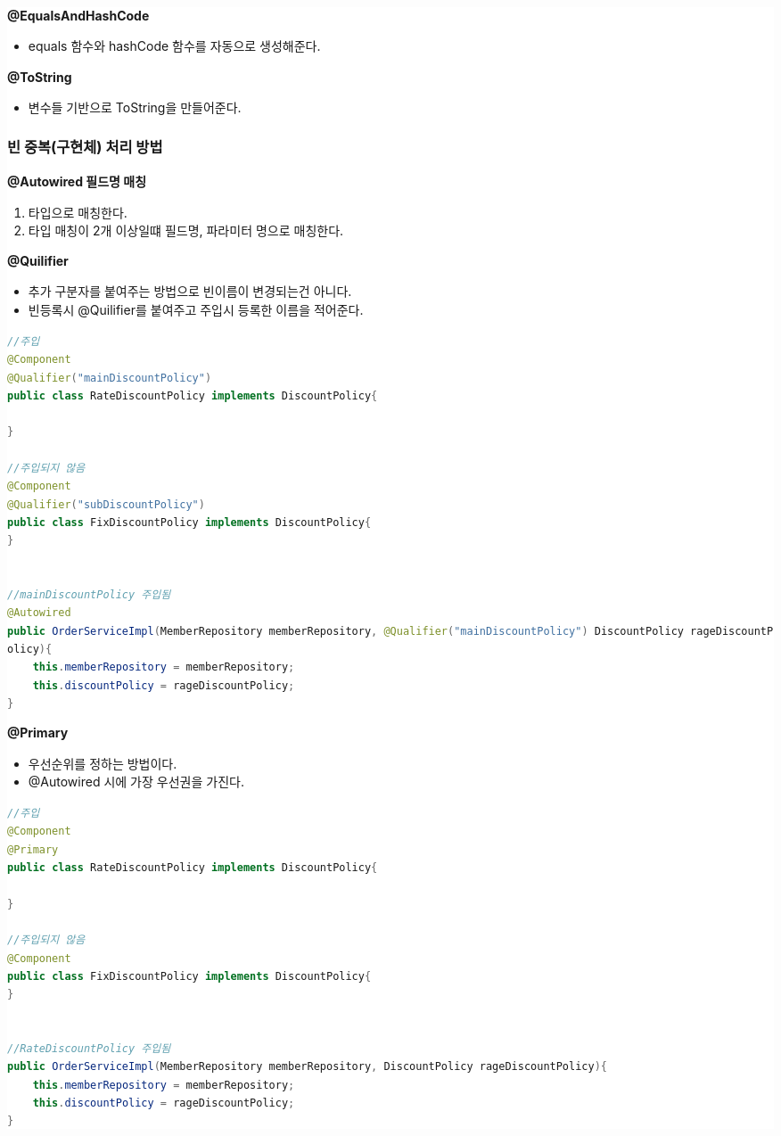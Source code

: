 **@EqualsAndHashCode**
- equals 함수와 hashCode 함수를 자동으로 생성해준다.

**@ToString**
- 변수들 기반으로 ToString을 만들어준다.

### 빈 중복(구현체) 처리 방법

**@Autowired 필드명 매칭**
1. 타입으로 매칭한다.
1. 타입 매칭이 2개 이상일떄 필드명, 파라미터 명으로 매칭한다.

**@Quilifier**
- 추가 구분자를 붙여주는 방법으로 빈이름이 변경되는건 아니다.
- 빈등록시 @Quilifier를 붙여주고 주입시 등록한 이름을 적어준다.

``` java
//주입
@Component
@Qualifier("mainDiscountPolicy")
public class RateDiscountPolicy implements DiscountPolicy{

}

//주입되지 않음
@Component
@Qualifier("subDiscountPolicy")
public class FixDiscountPolicy implements DiscountPolicy{
}


//mainDiscountPolicy 주입됨
@Autowired
public OrderServiceImpl(MemberRepository memberRepository, @Qualifier("mainDiscountPolicy") DiscountPolicy rageDiscountPolicy){
    this.memberRepository = memberRepository;
    this.discountPolicy = rageDiscountPolicy;
}
```

**@Primary**
- 우선순위를 정하는 방법이다.
- @Autowired 시에 가장 우선권을 가진다.

``` java
//주입
@Component
@Primary
public class RateDiscountPolicy implements DiscountPolicy{

}

//주입되지 않음
@Component
public class FixDiscountPolicy implements DiscountPolicy{
}


//RateDiscountPolicy 주입됨
public OrderServiceImpl(MemberRepository memberRepository, DiscountPolicy rageDiscountPolicy){
    this.memberRepository = memberRepository;
    this.discountPolicy = rageDiscountPolicy;
}
```
